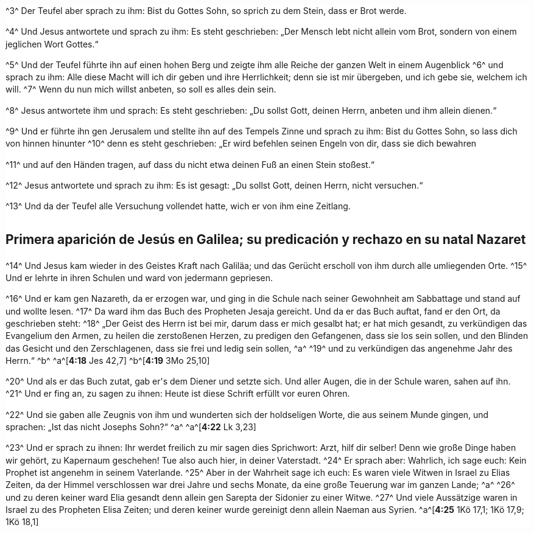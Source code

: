 ^3^ Der Teufel aber sprach zu ihm: Bist du Gottes Sohn, so sprich zu dem Stein, dass er Brot werde. 

^4^ Und Jesus antwortete und sprach zu ihm: Es steht geschrieben: „Der Mensch lebt nicht allein vom Brot, sondern von einem jeglichen Wort Gottes.“ 

^5^ Und der Teufel führte ihn auf einen hohen Berg und zeigte ihm alle Reiche der ganzen Welt in einem Augenblick ^6^ und sprach zu ihm: Alle diese Macht will ich dir geben und ihre Herrlichkeit; denn sie ist mir übergeben, und ich gebe sie, welchem ich will. ^7^ Wenn du nun mich willst anbeten, so soll es alles dein sein. 

^8^ Jesus antwortete ihm und sprach: Es steht geschrieben: „Du sollst Gott, deinen Herrn, anbeten und ihm allein dienen.“ 

^9^ Und er führte ihn gen Jerusalem und stellte ihn auf des Tempels Zinne und sprach zu ihm: Bist du Gottes Sohn, so lass dich von hinnen hinunter ^10^ denn es steht geschrieben: „Er wird befehlen seinen Engeln von dir, dass sie dich bewahren 

^11^ und auf den Händen tragen, auf dass du nicht etwa deinen Fuß an einen Stein stoßest.“ 

^12^ Jesus antwortete und sprach zu ihm: Es ist gesagt: „Du sollst Gott, deinen Herrn, nicht versuchen.“ 

^13^ Und da der Teufel alle Versuchung vollendet hatte, wich er von ihm eine Zeitlang. 

## Primera aparición de Jesús en Galilea; su predicación y rechazo en su natal Nazaret
^14^ Und Jesus kam wieder in des Geistes Kraft nach Galiläa; und das Gerücht erscholl von ihm durch alle umliegenden Orte. ^15^ Und er lehrte in ihren Schulen und ward von jedermann gepriesen. 

^16^ Und er kam gen Nazareth, da er erzogen war, und ging in die Schule nach seiner Gewohnheit am Sabbattage und stand auf und wollte lesen. ^17^ Da ward ihm das Buch des Propheten Jesaja gereicht. Und da er das Buch auftat, fand er den Ort, da geschrieben steht: ^18^ „Der Geist des Herrn ist bei mir, darum dass er mich gesalbt hat; er hat mich gesandt, zu verkündigen das Evangelium den Armen, zu heilen die zerstoßenen Herzen, zu predigen den Gefangenen, dass sie los sein sollen, und den Blinden das Gesicht und den Zerschlagenen, dass sie frei und ledig sein sollen, ^a^ ^19^ und zu verkündigen das angenehme Jahr des Herrn.“ ^b^ 
^a^[**4:18** Jes 42,7] ^b^[**4:19** 3Mo 25,10]

^20^ Und als er das Buch zutat, gab er's dem Diener und setzte sich. Und aller Augen, die in der Schule waren, sahen auf ihn. ^21^ Und er fing an, zu sagen zu ihnen: Heute ist diese Schrift erfüllt vor euren Ohren. 

^22^ Und sie gaben alle Zeugnis von ihm und wunderten sich der holdseligen Worte, die aus seinem Munde gingen, und sprachen: „Ist das nicht Josephs Sohn?“ ^a^ 
^a^[**4:22** Lk 3,23]

^23^ Und er sprach zu ihnen: Ihr werdet freilich zu mir sagen dies Sprichwort: Arzt, hilf dir selber! Denn wie große Dinge haben wir gehört, zu Kapernaum geschehen! Tue also auch hier, in deiner Vaterstadt. ^24^ Er sprach aber: Wahrlich, ich sage euch: Kein Prophet ist angenehm in seinem Vaterlande. ^25^ Aber in der Wahrheit sage ich euch: Es waren viele Witwen in Israel zu Elias Zeiten, da der Himmel verschlossen war drei Jahre und sechs Monate, da eine große Teuerung war im ganzen Lande; ^a^ ^26^ und zu deren keiner ward Elia gesandt denn allein gen Sarepta der Sidonier zu einer Witwe. ^27^ Und viele Aussätzige waren in Israel zu des Propheten Elisa Zeiten; und deren keiner wurde gereinigt denn allein Naeman aus Syrien. 
^a^[**4:25** 1Kö 17,1; 1Kö 17,9; 1Kö 18,1]
